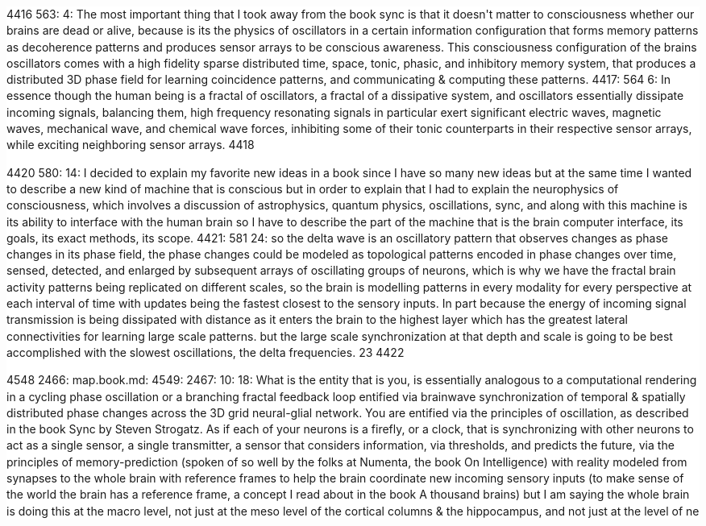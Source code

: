   4416     563:    4: The most important thing that I took away from the book sync is that it doesn't matter to consciousness whether our brains are dead or alive, because is its the physics of oscillators in a certain information configuration that forms memory patterns as decoherence patterns and produces sensor arrays to be conscious awareness. This consciousness configuration of the brains oscillators comes with a high fidelity sparse distributed time, space, tonic, phasic, and inhibitory memory system, that produces a distributed 3D phase field for learning coincidence patterns, and communicating & computing these patterns.
  4417:    564     6: In essence though the human being is a fractal of oscillators, a fractal of a dissipative system, and oscillators essentially dissipate incoming signals, balancing them, high frequency resonating signals in particular exert significant electric waves, magnetic waves, mechanical wave, and chemical wave forces, inhibiting some of their tonic counterparts in their respective sensor arrays, while exciting neighboring sensor arrays.
  4418  

  4420     580:   14: I decided to explain my favorite new ideas in a book since I have so many new ideas but at the same time I wanted to describe a new kind of machine that is conscious but in order to explain that I had to explain the neurophysics of consciousness, which involves a discussion of astrophysics, quantum physics, oscillations, sync, and along with this machine is its ability to interface with the human brain so I have to describe the part of the machine that is the brain computer interface, its goals, its exact methods, its scope.
  4421:    581    24: so the delta wave is an oscillatory pattern that observes changes as phase changes in its phase field, the phase changes could be modeled as topological patterns encoded in phase changes over time, sensed, detected, and enlarged by subsequent arrays of oscillating groups of neurons, which is why we have the fractal brain activity patterns being replicated on different scales, so the brain is modelling patterns in every modality for every perspective at each interval of time with updates being the fastest closest to the sensory inputs. In part because the energy of incoming signal transmission is being dissipated with distance as it enters the brain to the highest layer which has the greatest lateral connectivities for learning large scale patterns. but the large scale synchronization at that depth and scale is going to be best accomplished with the slowest oscillations, the delta frequencies. 23
  4422  

  4548    2466: map.book.md:
  4549:   2467:     10:   18: What is the entity that is you, is essentially analogous to a computational rendering in a cycling phase oscillation or a branching fractal feedback loop entified via brainwave synchronization of temporal & spatially distributed phase changes across the 3D grid neural-glial network. You are entified via the principles of oscillation, as described in the book Sync by Steven Strogatz. As if each of your neurons is a firefly, or a clock, that is synchronizing with other neurons to act as a single sensor, a single transmitter, a sensor that considers information, via thresholds, and predicts the future, via the principles of memory-prediction (spoken of so well by the folks at Numenta, the book On Intelligence) with reality modeled from synapses to the whole brain with reference frames to help the brain coordinate new incoming sensory inputs (to make sense of the world the brain has a reference frame, a concept I read about in the book A thousand brains) but I am saying the whole brain is doing this at the macro level, not just at the meso level of the cortical columns & the hippocampus, and not just at the level of ne
